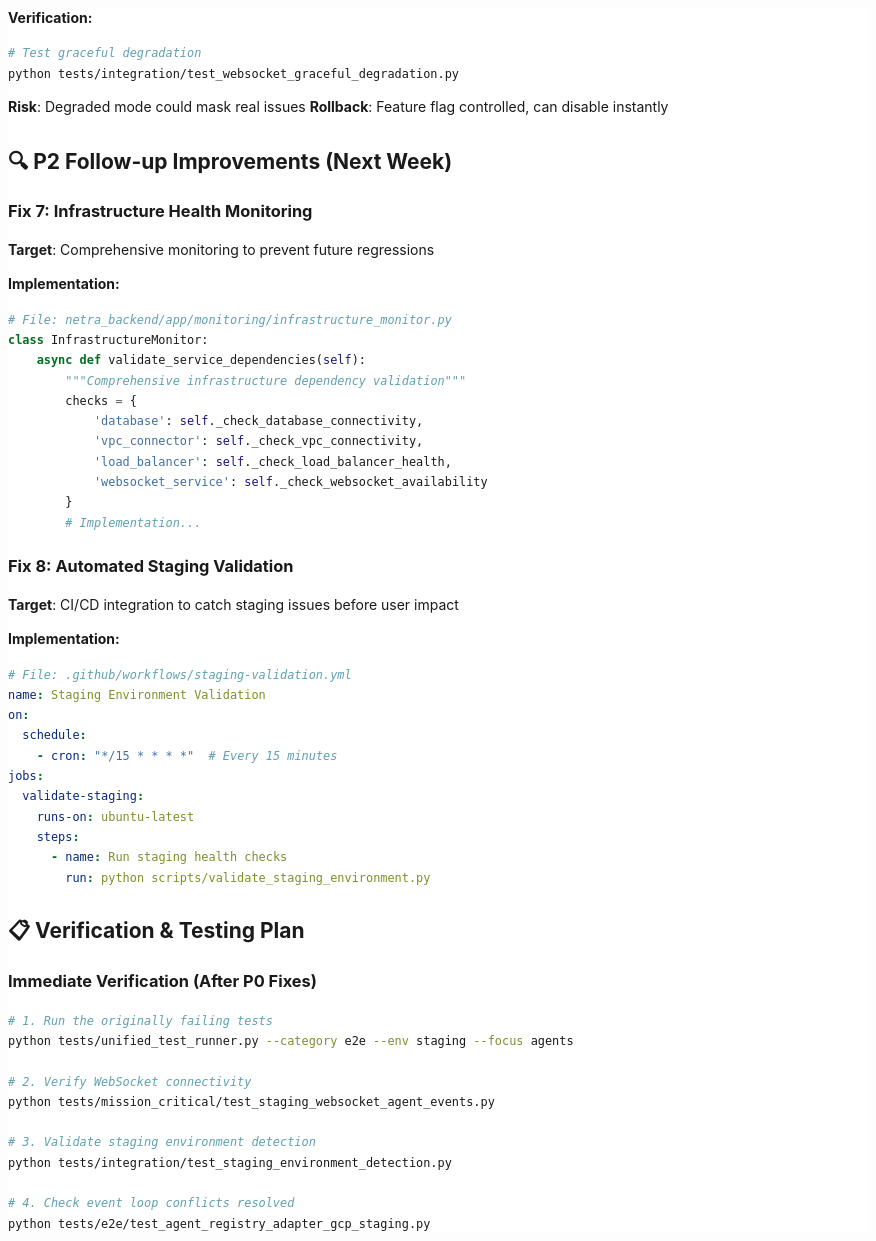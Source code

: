 **Verification:**
```bash
# Test graceful degradation
python tests/integration/test_websocket_graceful_degradation.py
```

**Risk**: Degraded mode could mask real issues
**Rollback**: Feature flag controlled, can disable instantly

## 🔍 P2 Follow-up Improvements (Next Week)

### **Fix 7: Infrastructure Health Monitoring**
**Target**: Comprehensive monitoring to prevent future regressions

**Implementation:**
```python
# File: netra_backend/app/monitoring/infrastructure_monitor.py
class InfrastructureMonitor:
    async def validate_service_dependencies(self):
        """Comprehensive infrastructure dependency validation"""
        checks = {
            'database': self._check_database_connectivity,
            'vpc_connector': self._check_vpc_connectivity,
            'load_balancer': self._check_load_balancer_health,
            'websocket_service': self._check_websocket_availability
        }
        # Implementation...
```

### **Fix 8: Automated Staging Validation**
**Target**: CI/CD integration to catch staging issues before user impact

**Implementation:**
```yaml
# File: .github/workflows/staging-validation.yml
name: Staging Environment Validation
on:
  schedule:
    - cron: "*/15 * * * *"  # Every 15 minutes
jobs:
  validate-staging:
    runs-on: ubuntu-latest
    steps:
      - name: Run staging health checks
        run: python scripts/validate_staging_environment.py
```

## 📋 Verification & Testing Plan

### **Immediate Verification (After P0 Fixes)**
```bash
# 1. Run the originally failing tests
python tests/unified_test_runner.py --category e2e --env staging --focus agents

# 2. Verify WebSocket connectivity
python tests/mission_critical/test_staging_websocket_agent_events.py

# 3. Validate staging environment detection
python tests/integration/test_staging_environment_detection.py

# 4. Check event loop conflicts resolved
python tests/e2e/test_agent_registry_adapter_gcp_staging.py
```

